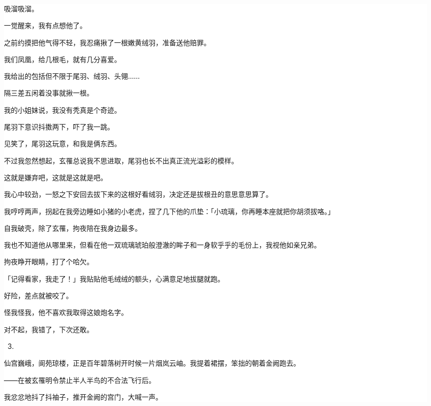 
吸溜吸溜。


一觉醒来，我有点想他了。


之前约摸把他气得不轻，我忍痛揪了一根嫩黄绒羽，准备送他赔罪。


我们凤凰，给几根毛，就有几分喜爱。


我给出的包括但不限于尾羽、绒羽、头翎……


隔三差五闲着没事就揪一根。


我的小姐妹说，我没有秃真是个奇迹。


尾羽下意识抖擞两下，吓了我一跳。


见笑了，尾羽这玩意，和我是俩东西。


不过我忽然想起，玄罹总说我不思进取，尾羽也长不出真正流光溢彩的模样。


这就是嫌弃吧，这就是这就是吧。


我心中较劲，一怒之下安回去拔下来的这根好看绒羽，决定还是拔根丑的意思意思算了。


我哼哼两声，拐起在我旁边睡如小猪的小老虎，捏了几下他的爪垫：「小琉璃，你再睡本座就把你胡须拔咯。」


自我破壳，除了玄罹，拘夜陪在我身边最多。


我也不知道他从哪里来，但看在他一双琉璃琥珀般澄澈的眸子和一身软乎乎的毛份上，我视他如亲兄弟。


拘夜睁开眼睛，打了个哈欠。


「记得看家，我走了！」我贴贴他毛绒绒的额头，心满意足地拔腿就跑。


好险，差点就被咬了。


怪我怪我，他不喜欢我取得这娘炮名字。


对不起，我错了，下次还敢。


3.


仙宫巍峨，阆苑琼楼，正是百年碧落树开时候一片烟岚云岫。我提着裙摆，笨拙的朝着金阙跑去。


——在被玄罹明令禁止半人半鸟的不合法飞行后。


我忿忿地抖了抖袖子，推开金阙的宫门，大喊一声。

